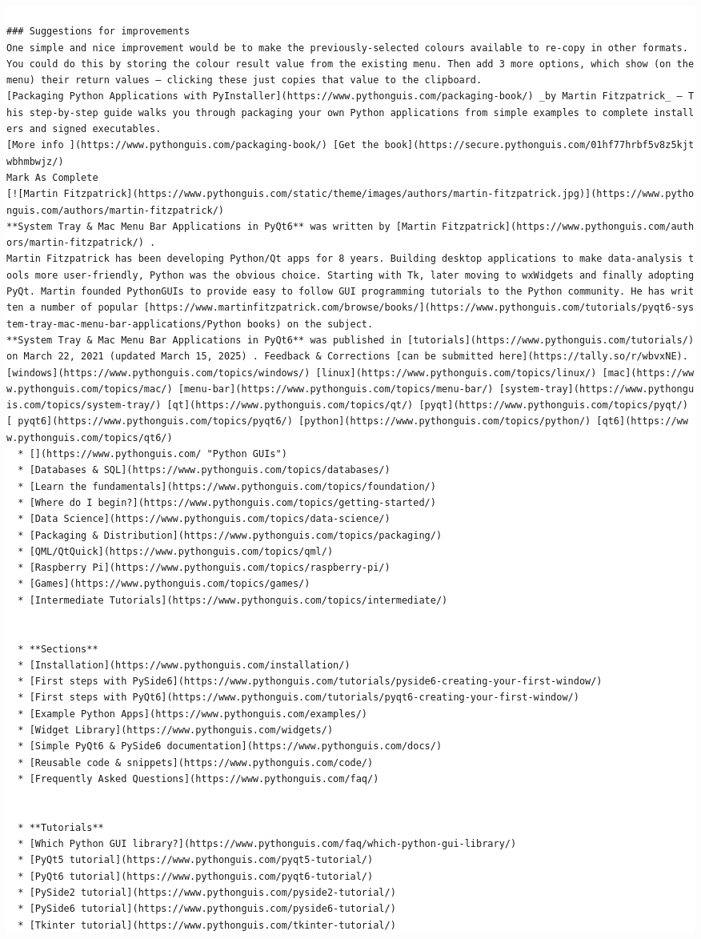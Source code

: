 ```

### Suggestions for improvements
One simple and nice improvement would be to make the previously-selected colours available to re-copy in other formats. You could do this by storing the colour result value from the existing menu. Then add 3 more options, which show (on the menu) their return values — clicking these just copies that value to the clipboard. 
[Packaging Python Applications with PyInstaller](https://www.pythonguis.com/packaging-book/) _by Martin Fitzpatrick_ — This step-by-step guide walks you through packaging your own Python applications from simple examples to complete installers and signed executables. 
[More info ](https://www.pythonguis.com/packaging-book/) [Get the book](https://secure.pythonguis.com/01hf77hrbf5v8z5kjtwbhmbwjz/)
Mark As Complete 
[![Martin Fitzpatrick](https://www.pythonguis.com/static/theme/images/authors/martin-fitzpatrick.jpg)](https://www.pythonguis.com/authors/martin-fitzpatrick/)
**System Tray & Mac Menu Bar Applications in PyQt6** was written by [Martin Fitzpatrick](https://www.pythonguis.com/authors/martin-fitzpatrick/) . 
Martin Fitzpatrick has been developing Python/Qt apps for 8 years. Building desktop applications to make data-analysis tools more user-friendly, Python was the obvious choice. Starting with Tk, later moving to wxWidgets and finally adopting PyQt. Martin founded PythonGUIs to provide easy to follow GUI programming tutorials to the Python community. He has written a number of popular [https://www.martinfitzpatrick.com/browse/books/](https://www.pythonguis.com/tutorials/pyqt6-system-tray-mac-menu-bar-applications/Python books) on the subject. 
**System Tray & Mac Menu Bar Applications in PyQt6** was published in [tutorials](https://www.pythonguis.com/tutorials/) on March 22, 2021 (updated March 15, 2025) . Feedback & Corrections [can be submitted here](https://tally.so/r/wbvxNE). 
[windows](https://www.pythonguis.com/topics/windows/) [linux](https://www.pythonguis.com/topics/linux/) [mac](https://www.pythonguis.com/topics/mac/) [menu-bar](https://www.pythonguis.com/topics/menu-bar/) [system-tray](https://www.pythonguis.com/topics/system-tray/) [qt](https://www.pythonguis.com/topics/qt/) [pyqt](https://www.pythonguis.com/topics/pyqt/) [ pyqt6](https://www.pythonguis.com/topics/pyqt6/) [python](https://www.pythonguis.com/topics/python/) [qt6](https://www.pythonguis.com/topics/qt6/)
  * [](https://www.pythonguis.com/ "Python GUIs")
  * [Databases & SQL](https://www.pythonguis.com/topics/databases/)
  * [Learn the fundamentals](https://www.pythonguis.com/topics/foundation/)
  * [Where do I begin?](https://www.pythonguis.com/topics/getting-started/)
  * [Data Science](https://www.pythonguis.com/topics/data-science/)
  * [Packaging & Distribution](https://www.pythonguis.com/topics/packaging/)
  * [QML/QtQuick](https://www.pythonguis.com/topics/qml/)
  * [Raspberry Pi](https://www.pythonguis.com/topics/raspberry-pi/)
  * [Games](https://www.pythonguis.com/topics/games/)
  * [Intermediate Tutorials](https://www.pythonguis.com/topics/intermediate/)


  * **Sections**
  * [Installation](https://www.pythonguis.com/installation/)
  * [First steps with PySide6](https://www.pythonguis.com/tutorials/pyside6-creating-your-first-window/)
  * [First steps with PyQt6](https://www.pythonguis.com/tutorials/pyqt6-creating-your-first-window/)
  * [Example Python Apps](https://www.pythonguis.com/examples/)
  * [Widget Library](https://www.pythonguis.com/widgets/)
  * [Simple PyQt6 & PySide6 documentation](https://www.pythonguis.com/docs/)
  * [Reusable code & snippets](https://www.pythonguis.com/code/)
  * [Frequently Asked Questions](https://www.pythonguis.com/faq/)


  * **Tutorials**
  * [Which Python GUI library?](https://www.pythonguis.com/faq/which-python-gui-library/)
  * [PyQt5 tutorial](https://www.pythonguis.com/pyqt5-tutorial/)
  * [PyQt6 tutorial](https://www.pythonguis.com/pyqt6-tutorial/)
  * [PySide2 tutorial](https://www.pythonguis.com/pyside2-tutorial/)
  * [PySide6 tutorial](https://www.pythonguis.com/pyside6-tutorial/)
  * [Tkinter tutorial](https://www.pythonguis.com/tkinter-tutorial/)
```